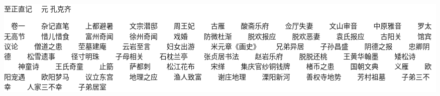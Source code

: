 至正直记　 元 孔克齐


　卷一
　　杂记直笔
　　上都避暑
　　文宗潜邸
　　周王妃
　　古雁
　　酸斋乐府
　　佥厅失妻
　　文山审音
　　中原雅音
　　罗太无高节
　　惜儿惜食
　　富州奇闻
　　徐州奇闻
　　戏婚
　　防微杜渐
　　脱欢报应
　　脱欢恶妻
　　袁氏报应
　　古阳关
　　馆宾议论
　　僧道之患
　　茔墓建庵
　　云岩至言
　　妇女出游
　　米元章《画史》
　　兄弟异居
　　子孙昌盛
　　阴德之报
　　忠卿阴德
　　松雪遗事
　　径寸明珠
　　子母相关
　　石枕兰亭
　　张贞居书法
　　赵岩乐府
　　脱脱还桃
　　王黄华翰墨
　　矮松诗
　　神童诗
　　王氏奇童
　　止筯
　　萨都刺
　　松江花布
　　宋缂
　　集庆官纱铜钱牌
　　楮币之患
　　国朝文典
　　义雁
　　欧阳宠遇
　　欧阳梦马
　　议立东宫
　　地理之应
　　渔人致富
　　谢庄地理
　　溧阳新河
　　善权寺地势
　　芳村祖墓
　　子弟三不幸
　　人家三不幸
　　子弟居室